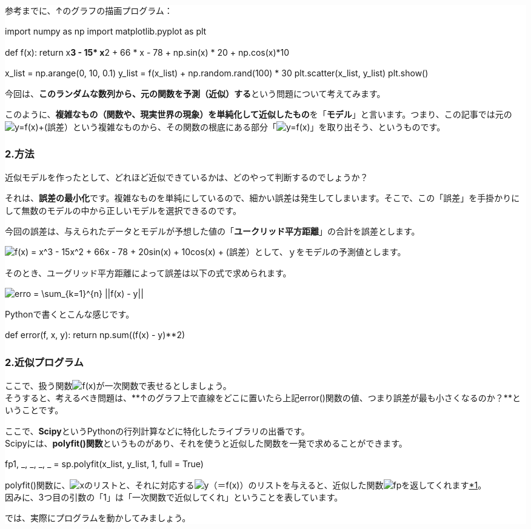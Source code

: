   
参考までに、↑のグラフの描画プログラム：

import numpy as np
import matplotlib.pyplot as plt 

def f(x):
    return x**3 - 15* x**2 + 66 * x - 78 + np.sin(x) * 20 + np.cos(x)*10
    
x_list = np.arange(0, 10, 0.1)
y_list = f(x_list) + np.random.rand(100) * 30
plt.scatter(x_list, y_list)
plt.show()

今回は、**このランダムな数列から、元の関数を予測（近似）する**という問題について考えてみます。

このように、**複雑なもの（関数や、現実世界の現象）を単純化して近似したもの**を「**モデル**」と言います。つまり、この記事では元の![y=f(x)+(誤差）](https://chart.apis.google.com/chart?cht=tx&chl=y%3Df%28x%29%2B%28%E8%AA%A4%E5%B7%AE%EF%BC%89)という複雑なものから、その関数の根底にある部分「![y=f(x)](https://chart.apis.google.com/chart?cht=tx&chl=y%3Df%28x%29)」を取り出そう、というものです。  
  
  
### 2.方法

近似モデルを作ったとして、どれほど近似できているかは、どのやって判断するのでしょうか？

それは、**誤差の最小化**です。複雑なものを単純にしているので、細かい誤差は発生してしまいます。そこで、この「誤差」を手掛かりにして無数のモデルの中から正しいモデルを選択できるのです。

  
今回の誤差は、与えられたデータとモデルが予想した値の「**ユークリッド平方距離**」の合計を誤差とします。

  
![f(x) = x^3 - 15x^2 + 66x - 78 + 20sin(x) + 10cos(x) + (誤差）](https://chart.apis.google.com/chart?cht=tx&chl=f%28x%29%20%3D%20x%5E3%20-%2015x%5E2%20%2B%2066x%20-%2078%20%2B%2020sin%28x%29%20%2B%2010cos%28x%29%20%2B%20%28%E8%AA%A4%E5%B7%AE%EF%BC%89)として、ｙをモデルの予測値とします。

そのとき、ユーグリッド平方距離によって誤差は以下の式で求められます。

![erro = \sum_{k=1}^{n} ||f(x) - y||](https://chart.apis.google.com/chart?cht=tx&chl=erro%20%3D%20%5Csum_%7Bk%3D1%7D%5E%7Bn%7D%20%7C%7Cf%28x%29%20-%20y%7C%7C)  

Pythonで書くとこんな感じです。

def error(f, x, y):
    return np.sum((f(x) - y)**2)
  
  
### 2.近似プログラム

ここで、扱う関数![f(x)](https://chart.apis.google.com/chart?cht=tx&chl=f%28x%29)が一次関数で表せるとしましょう。  
そうすると、考えるべき問題は、**↑のグラフ上で直線をどこに置いたら上記error()関数の値、つまり誤差が最も小さくなるのか？**ということです。

ここで、**Scipy**というPythonの行列計算などに特化したライブラリの出番です。  
Scipyには、**polyfit()関数**というものがあり、それを使うと近似した関数を一発で求めることができます。

fp1, _, _, _, _ = sp.polyfit(x_list, y_list, 1, full = True)

polyfit()関数に、![x](https://chart.apis.google.com/chart?cht=tx&chl=x)のリストと、それに対応する![y](https://chart.apis.google.com/chart?cht=tx&chl=y)（＝f(x)）のリストを与えると、近似した関数![fp](https://chart.apis.google.com/chart?cht=tx&chl=fp)を返してくれます[\*1](#f-196c7962 "正確には、関数の係数のリストです")。  
因みに、3つ目の引数の「1」は「一次関数で近似してくれ」ということを表しています。

  
では、実際にプログラムを動かしてみましょう。  
  